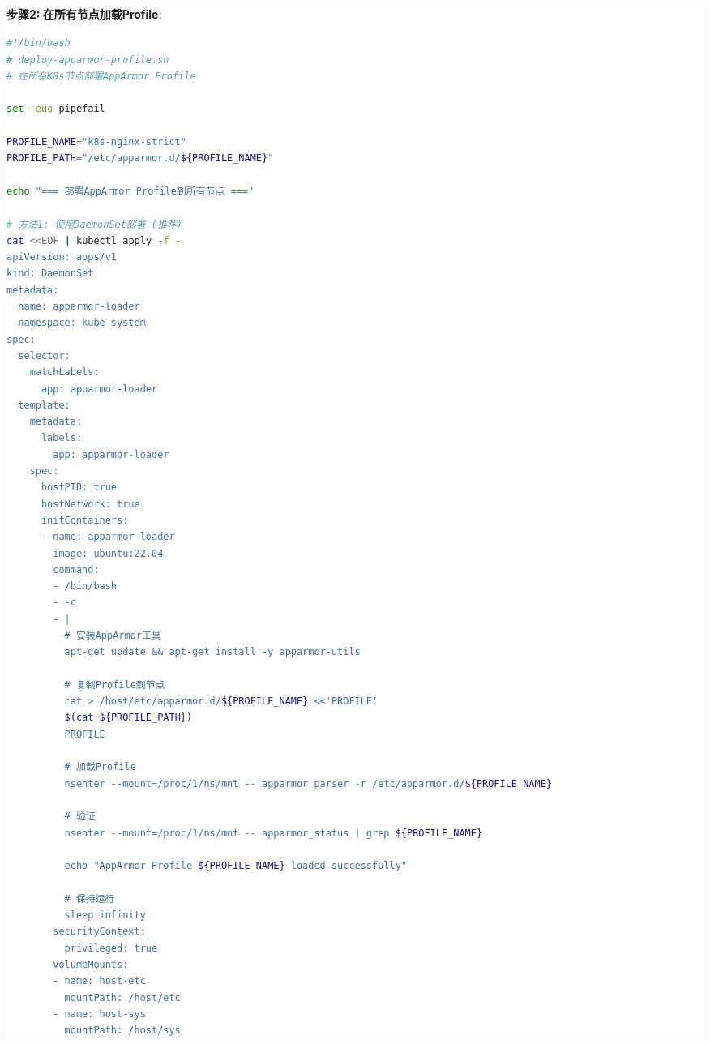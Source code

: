 **步骤2: 在所有节点加载Profile**:

```bash
#!/bin/bash
# deploy-apparmor-profile.sh
# 在所有K8s节点部署AppArmor Profile

set -euo pipefail

PROFILE_NAME="k8s-nginx-strict"
PROFILE_PATH="/etc/apparmor.d/${PROFILE_NAME}"

echo "=== 部署AppArmor Profile到所有节点 ==="

# 方法1: 使用DaemonSet部署 (推荐)
cat <<EOF | kubectl apply -f -
apiVersion: apps/v1
kind: DaemonSet
metadata:
  name: apparmor-loader
  namespace: kube-system
spec:
  selector:
    matchLabels:
      app: apparmor-loader
  template:
    metadata:
      labels:
        app: apparmor-loader
    spec:
      hostPID: true
      hostNetwork: true
      initContainers:
      - name: apparmor-loader
        image: ubuntu:22.04
        command:
        - /bin/bash
        - -c
        - |
          # 安装AppArmor工具
          apt-get update && apt-get install -y apparmor-utils
          
          # 复制Profile到节点
          cat > /host/etc/apparmor.d/${PROFILE_NAME} <<'PROFILE'
          $(cat ${PROFILE_PATH})
          PROFILE
          
          # 加载Profile
          nsenter --mount=/proc/1/ns/mnt -- apparmor_parser -r /etc/apparmor.d/${PROFILE_NAME}
          
          # 验证
          nsenter --mount=/proc/1/ns/mnt -- apparmor_status | grep ${PROFILE_NAME}
          
          echo "AppArmor Profile ${PROFILE_NAME} loaded successfully"
          
          # 保持运行
          sleep infinity
        securityContext:
          privileged: true
        volumeMounts:
        - name: host-etc
          mountPath: /host/etc
        - name: host-sys
          mountPath: /host/sys
```